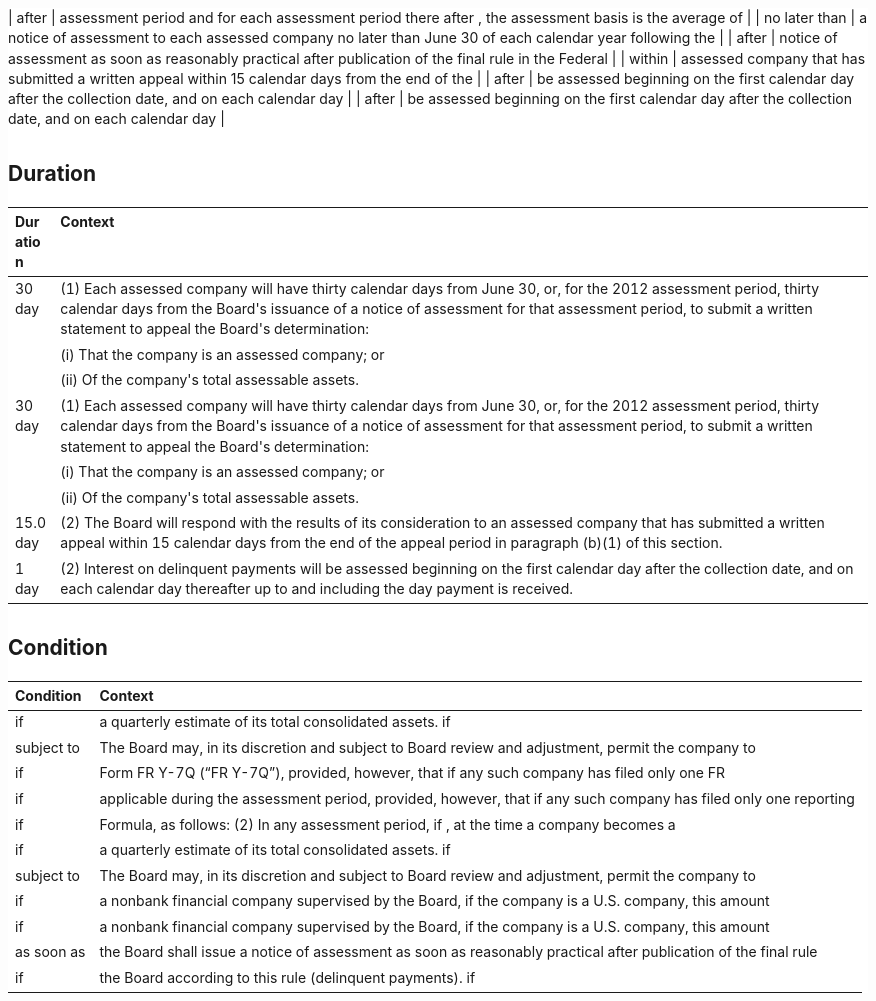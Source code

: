 | after         | assessment period and for each assessment period there after , the assessment basis is the average of     |
| no later than | a notice of assessment to each assessed company no later than June 30 of each calendar year following the |
| after         | notice of assessment as soon as reasonably practical after publication of the final rule in the Federal   |
| within        | assessed company that has submitted a written appeal within 15 calendar days from the end of the          |
| after         | be assessed beginning on the first calendar day after the collection date, and on each calendar day       |
| after         | be assessed beginning on the first calendar day after the collection date, and on each calendar day       |


## Duration

| Duration   | Context                                                                                                                                                                                                                                                                            |
|:-----------|:-----------------------------------------------------------------------------------------------------------------------------------------------------------------------------------------------------------------------------------------------------------------------------------|
| 30 day     | (1) Each assessed company will have thirty calendar days from June 30, or, for the 2012 assessment period, thirty calendar days from the Board's issuance of a notice of assessment for that assessment period, to submit a written statement to appeal the Board's determination: |
|            |             (i) That the company is an assessed company; or                                                                                                                                                                                                                        |
|            |             (ii) Of the company's total assessable assets.                                                                                                                                                                                                                         |
| 30 day     | (1) Each assessed company will have thirty calendar days from June 30, or, for the 2012 assessment period, thirty calendar days from the Board's issuance of a notice of assessment for that assessment period, to submit a written statement to appeal the Board's determination: |
|            |             (i) That the company is an assessed company; or                                                                                                                                                                                                                        |
|            |             (ii) Of the company's total assessable assets.                                                                                                                                                                                                                         |
| 15.0 day   | (2) The Board will respond with the results of its consideration to an assessed company that has submitted a written appeal within 15 calendar days from the end of the appeal period in paragraph (b)(1) of this section.                                                         |
| 1 day      | (2) Interest on delinquent payments will be assessed beginning on the first calendar day after the collection date, and on each calendar day thereafter up to and including the day payment is received.                                                                           |


## Condition

| Condition   | Context                                                                                                           |
|:------------|:------------------------------------------------------------------------------------------------------------------|
| if          | a quarterly estimate of its total consolidated assets. if                                                         |
| subject to  | The Board may, in its discretion and  subject to Board review and adjustment, permit the company to               |
| if          | Form FR Y-7Q (&#8220;FR Y-7Q&#8221;), provided, however, that if any such company has filed only one FR           |
| if          | applicable during the assessment period, provided, however, that if any such company has filed only one reporting |
| if          | Formula, as follows: (2) In any assessment period, if , at the time a company becomes a                           |
| if          | a quarterly estimate of its total consolidated assets. if                                                         |
| subject to  | The Board may, in its discretion and  subject to Board review and adjustment, permit the company to               |
| if          | a nonbank financial company supervised by the Board, if the company is a U.S. company, this amount                |
| if          | a nonbank financial company supervised by the Board, if the company is a U.S. company, this amount                |
| as soon as  | the Board shall issue a notice of assessment as soon as reasonably practical after publication of the final rule  |
| if          | the Board according to this rule (delinquent payments). if                                                        |
